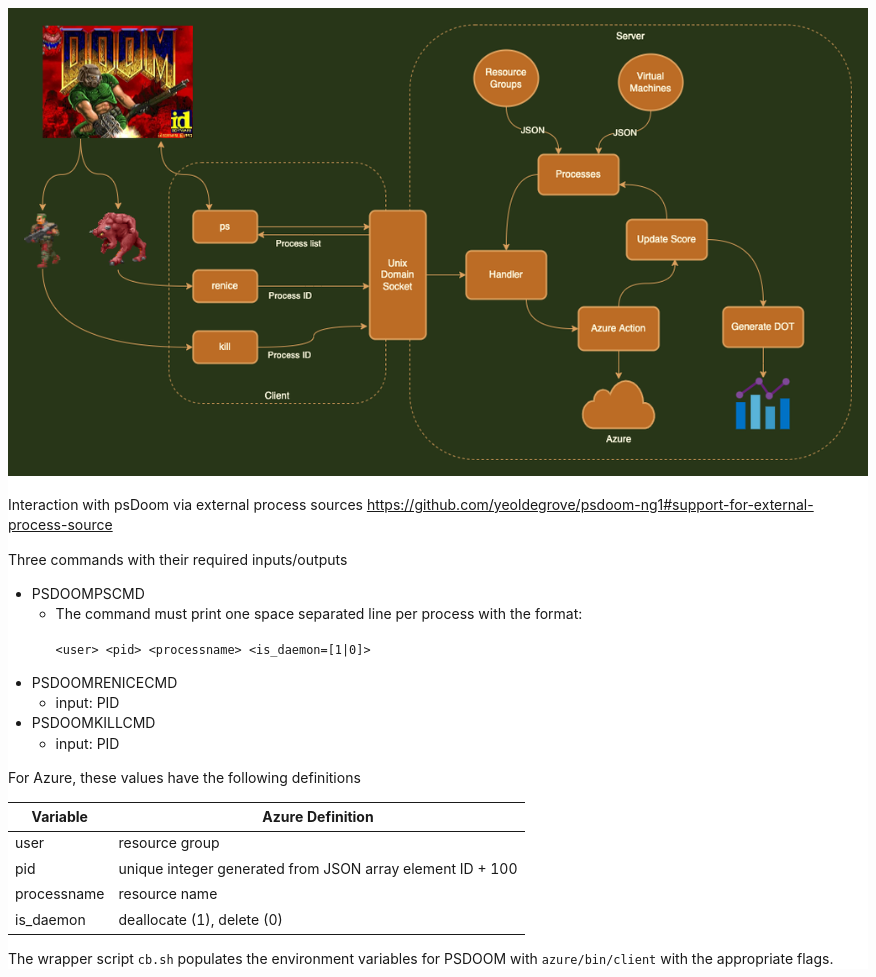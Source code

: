 ![Chaos Bernie architecture diagram](docs/chaosbernie-architecture.png)


Interaction with psDoom via external process sources
https://github.com/yeoldegrove/psdoom-ng1#support-for-external-process-source

Three commands with their required inputs/outputs
* PSDOOMPSCMD
  * The command must print one space separated line per process with the format: 
    ```text
    <user> <pid> <processname> <is_daemon=[1|0]>
    ```
* PSDOOMRENICECMD
  * input: PID
* PSDOOMKILLCMD
  * input: PID

For Azure, these values have the following definitions

| Variable    | Azure Definition                                          |
|-------------|-----------------------------------------------------------|
| user        | resource group                                            |
| pid         | unique integer generated from JSON array element ID + 100 |
| processname | resource name                                             |
| is_daemon   | deallocate (1), delete (0)                                |

The wrapper script `cb.sh` populates the environment variables for PSDOOM with `azure/bin/client` with the appropriate flags. 

